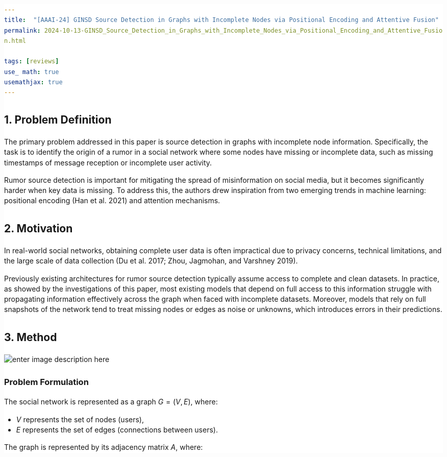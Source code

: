 ```yaml
---
title:  "[AAAI-24] GINSD Source Detection in Graphs with Incomplete Nodes via Positional Encoding and Attentive Fusion"
permalink: 2024-10-13-GINSD_Source_Detection_in_Graphs_with_Incomplete_Nodes_via_Positional_Encoding_and_Attentive_Fusion.html

tags: [reviews]
use_ math: true
usemathjax: true
---
```



## **1. Problem Definition**  

The primary problem addressed in this paper is source detection in graphs with incomplete node information. Specifically, the task is to identify the origin of a rumor in a social network where some nodes have missing or incomplete data, such as missing timestamps of message reception or incomplete user activity.

Rumor source detection is important for mitigating the spread of misinformation on social media, but it becomes significantly harder when key data is missing. To address this, the authors drew inspiration from two emerging trends in machine learning: positional encoding (Han et al. 2021) and attention mechanisms.

## **2. Motivation**  

In real-world social networks, obtaining complete user data is often impractical due to privacy concerns, technical limitations, and the large scale of data collection (Du et al. 2017; Zhou, Jagmohan, and Varshney 2019). 

Previously existing architectures for rumor source detection typically assume access to complete and clean datasets. In practice, as showed by the investigations of this paper, most existing models that depend on full access to this information struggle with propagating information effectively across the graph when faced with incomplete datasets. Moreover, models that rely on full snapshots of the network tend to treat missing nodes or edges as noise or unknowns, which introduces errors in their predictions.




## **3. Method**  

![enter image description here](https://i.postimg.cc/KvL3f4Nb/biggraph.jpg)
### Problem Formulation

The social network is represented as a graph $G = (V, E)$, where:

- $V$ represents the set of nodes (users),
- $E$ represents the set of edges (connections between users).


The graph is represented by its adjacency matrix $A$, where:

